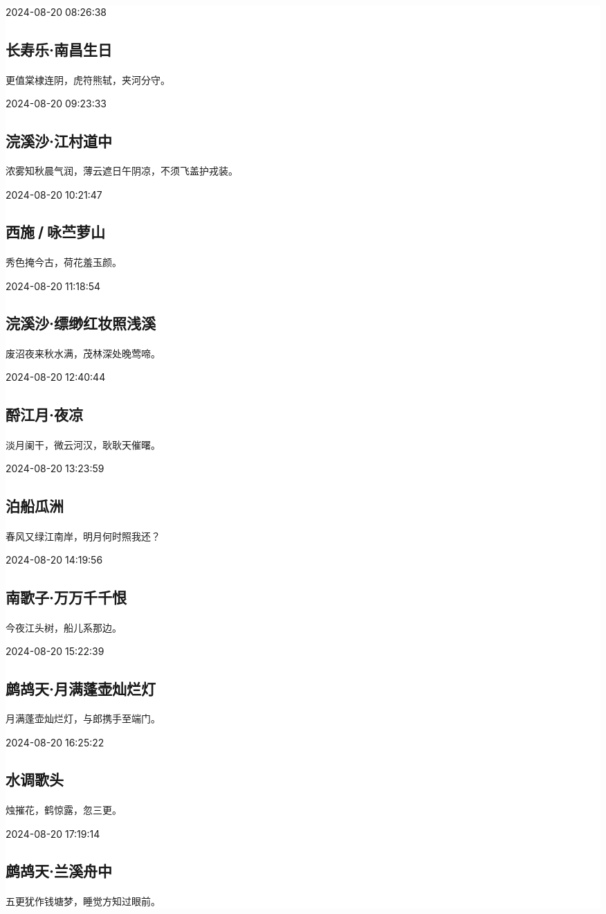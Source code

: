 
2024-08-20 08:26:38
## 长寿乐·南昌生日
更值棠棣连阴，虎符熊轼，夹河分守。


2024-08-20 09:23:33
## 浣溪沙·江村道中
浓雾知秋晨气润，薄云遮日午阴凉，不须飞盖护戎装。


2024-08-20 10:21:47
## 西施 / 咏苎萝山
秀色掩今古，荷花羞玉颜。


2024-08-20 11:18:54
## 浣溪沙·缥缈红妆照浅溪
废沼夜来秋水满，茂林深处晚莺啼。


2024-08-20 12:40:44
## 酹江月·夜凉
淡月阑干，微云河汉，耿耿天催曙。


2024-08-20 13:23:59
## 泊船瓜洲
春风又绿江南岸，明月何时照我还？


2024-08-20 14:19:56
## 南歌子·万万千千恨
今夜江头树，船儿系那边。


2024-08-20 15:22:39
## 鹧鸪天·月满蓬壶灿烂灯
月满蓬壶灿烂灯，与郎携手至端门。


2024-08-20 16:25:22
## 水调歌头
烛摧花，鹤惊露，忽三更。


2024-08-20 17:19:14
## 鹧鸪天·兰溪舟中
五更犹作钱塘梦，睡觉方知过眼前。

